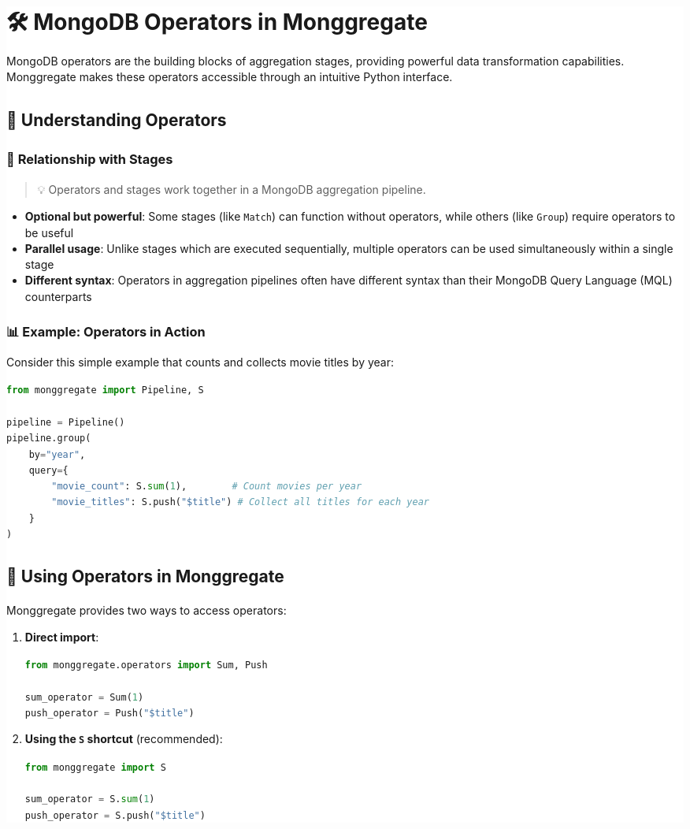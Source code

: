 # 🛠️ **MongoDB Operators in Monggregate**

MongoDB operators are the building blocks of aggregation stages, providing powerful data transformation capabilities. Monggregate makes these operators accessible through an intuitive Python interface.

## 🧠 **Understanding Operators**

### 🔄 **Relationship with Stages**

> 💡 Operators and stages work together in a MongoDB aggregation pipeline.

- **Optional but powerful**: Some stages (like `Match`) can function without operators, while others (like `Group`) require operators to be useful
- **Parallel usage**: Unlike stages which are executed sequentially, multiple operators can be used simultaneously within a single stage
- **Different syntax**: Operators in aggregation pipelines often have different syntax than their MongoDB Query Language (MQL) counterparts

### 📊 **Example: Operators in Action**

Consider this simple example that counts and collects movie titles by year:

```python
from monggregate import Pipeline, S

pipeline = Pipeline()
pipeline.group(
    by="year",
    query={
        "movie_count": S.sum(1),        # Count movies per year
        "movie_titles": S.push("$title") # Collect all titles for each year
    }
)
```

## 🚀 **Using Operators in Monggregate**

Monggregate provides two ways to access operators:

1. **Direct import**:
   ```python
   from monggregate.operators import Sum, Push
   
   sum_operator = Sum(1)
   push_operator = Push("$title")
   ```

2. **Using the `S` shortcut** (recommended):
   ```python
   from monggregate import S
   
   sum_operator = S.sum(1)
   push_operator = S.push("$title")
   ```
